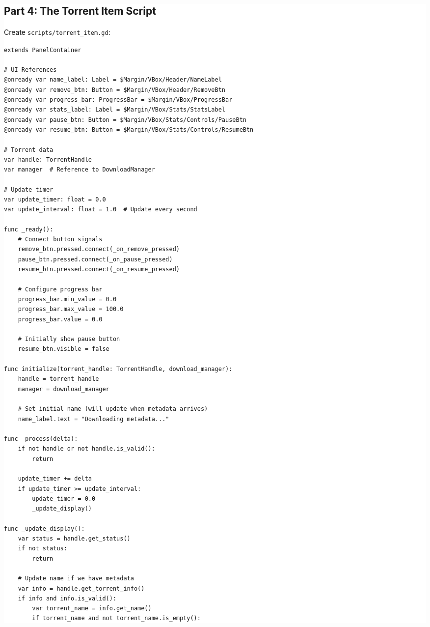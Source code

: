
## Part 4: The Torrent Item Script

Create `scripts/torrent_item.gd`:

```gdscript
extends PanelContainer

# UI References
@onready var name_label: Label = $Margin/VBox/Header/NameLabel
@onready var remove_btn: Button = $Margin/VBox/Header/RemoveBtn
@onready var progress_bar: ProgressBar = $Margin/VBox/ProgressBar
@onready var stats_label: Label = $Margin/VBox/Stats/StatsLabel
@onready var pause_btn: Button = $Margin/VBox/Stats/Controls/PauseBtn
@onready var resume_btn: Button = $Margin/VBox/Stats/Controls/ResumeBtn

# Torrent data
var handle: TorrentHandle
var manager  # Reference to DownloadManager

# Update timer
var update_timer: float = 0.0
var update_interval: float = 1.0  # Update every second

func _ready():
    # Connect button signals
    remove_btn.pressed.connect(_on_remove_pressed)
    pause_btn.pressed.connect(_on_pause_pressed)
    resume_btn.pressed.connect(_on_resume_pressed)

    # Configure progress bar
    progress_bar.min_value = 0.0
    progress_bar.max_value = 100.0
    progress_bar.value = 0.0

    # Initially show pause button
    resume_btn.visible = false

func initialize(torrent_handle: TorrentHandle, download_manager):
    handle = torrent_handle
    manager = download_manager

    # Set initial name (will update when metadata arrives)
    name_label.text = "Downloading metadata..."

func _process(delta):
    if not handle or not handle.is_valid():
        return

    update_timer += delta
    if update_timer >= update_interval:
        update_timer = 0.0
        _update_display()

func _update_display():
    var status = handle.get_status()
    if not status:
        return

    # Update name if we have metadata
    var info = handle.get_torrent_info()
    if info and info.is_valid():
        var torrent_name = info.get_name()
        if torrent_name and not torrent_name.is_empty():
```